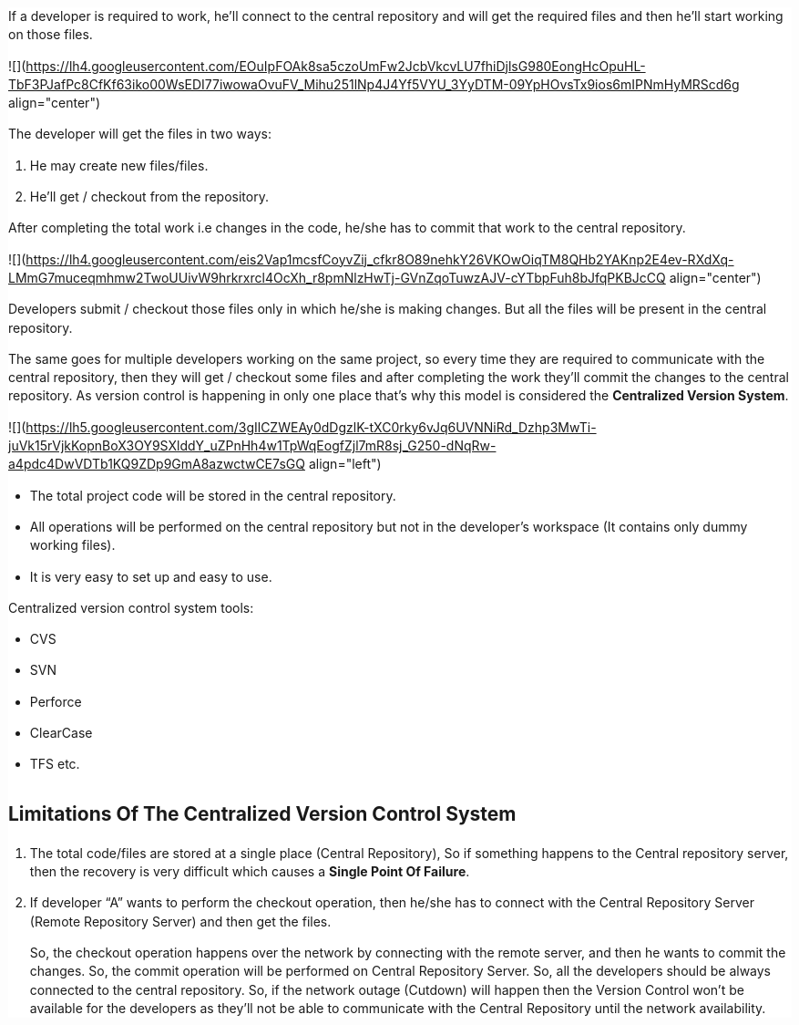 If a developer is required to work, he’ll connect to the central repository and will get the required files and then he’ll start working on those files.

![](https://lh4.googleusercontent.com/EOuIpFOAk8sa5czoUmFw2JcbVkcvLU7fhiDjlsG980EongHcOpuHL-TbF3PJafPc8CfKf63iko00WsEDI77iwowaOvuFV_Mihu251lNp4J4Yf5VYU_3YyDTM-09YpHOvsTx9ios6mIPNmHyMRScd6g align="center")

The developer will get the files in two ways:

1. He may create new files/files.
    
2. He’ll get / checkout from the repository.
    

After completing the total work i.e changes in the code, he/she has to commit that work to the central repository.

![](https://lh4.googleusercontent.com/eis2Vap1mcsfCoyvZij_cfkr8O89nehkY26VKOwOiqTM8QHb2YAKnp2E4ev-RXdXq-LMmG7muceqmhmw2TwoUUivW9hrkrxrcl4OcXh_r8pmNlzHwTj-GVnZqoTuwzAJV-cYTbpFuh8bJfqPKBJcCQ align="center")

Developers submit / checkout those files only in which he/she is making changes. But all the files will be present in the central repository.

The same goes for multiple developers working on the same project, so every time they are required to communicate with the central repository, then they will get / checkout some files and after completing the work they’ll commit the changes to the central repository. As version control is happening in only one place that’s why this model is considered the **Centralized Version System**.

![](https://lh5.googleusercontent.com/3gIlCZWEAy0dDgzlK-tXC0rky6vJq6UVNNiRd_Dzhp3MwTi-juVk15rVjkKopnBoX3OY9SXlddY_uZPnHh4w1TpWqEogfZjl7mR8sj_G250-dNqRw-a4pdc4DwVDTb1KQ9ZDp9GmA8azwctwCE7sGQ align="left")

* The total project code will be stored in the central repository.
    
* All operations will be performed on the central repository but not in the developer’s workspace (It contains only dummy working files).
    
* It is very easy to set up and easy to use.
    

Centralized version control system tools:

* CVS
    
* SVN
    
* Perforce
    
* ClearCase
    
* TFS etc.
    

## Limitations Of The Centralized Version Control System

1. The total code/files are stored at a single place (Central Repository), So if something happens to the Central repository server, then the recovery is very difficult which causes a **Single Point Of Failure**.
    
2. If developer “A” wants to perform the checkout operation, then he/she has to connect with the Central Repository Server (Remote Repository Server) and then get the files.
    
    So, the checkout operation happens over the network by connecting with the remote server, and then he wants to commit the changes. So, the commit operation will be performed on Central Repository Server. So, all the developers should be always connected to the central repository. So, if the network outage (Cutdown) will happen then the Version Control won’t be available for the developers as they’ll not be able to communicate with the Central Repository until the network availability.
    